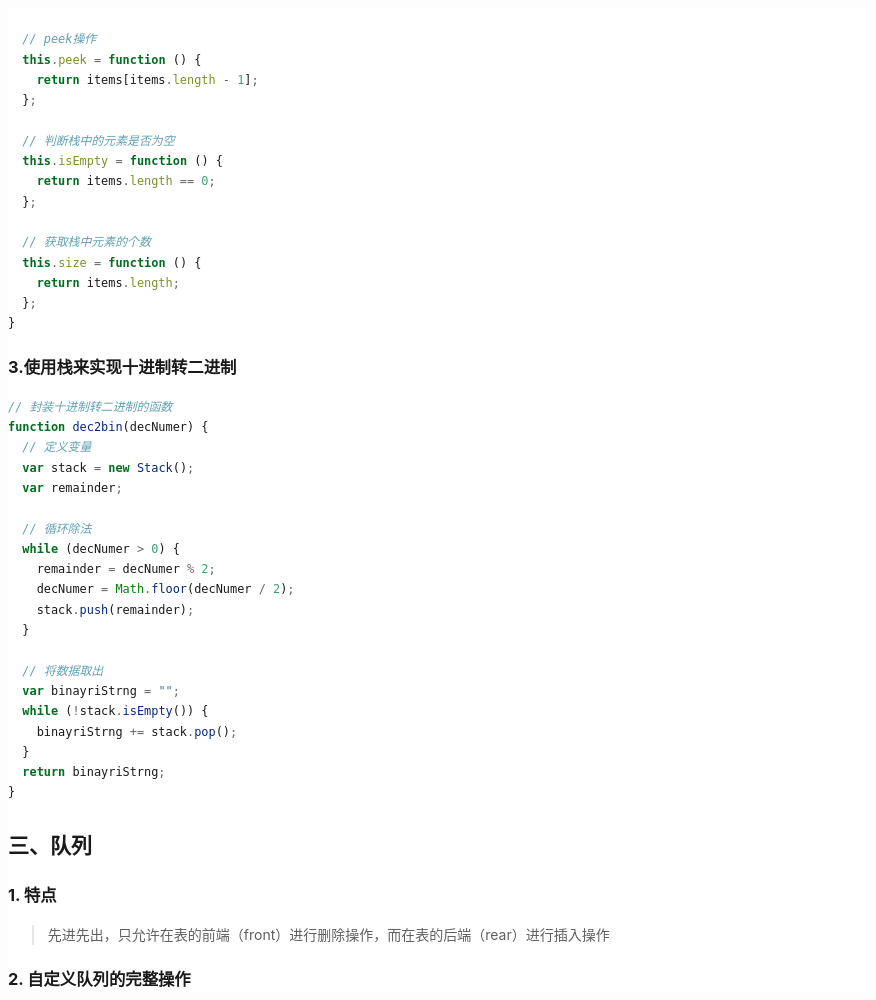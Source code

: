 ```js

  // peek操作
  this.peek = function () {
    return items[items.length - 1];
  };

  // 判断栈中的元素是否为空
  this.isEmpty = function () {
    return items.length == 0;
  };

  // 获取栈中元素的个数
  this.size = function () {
    return items.length;
  };
}
```

### 3.使用栈来实现十进制转二进制

```js
// 封装十进制转二进制的函数
function dec2bin(decNumer) {
  // 定义变量
  var stack = new Stack();
  var remainder;

  // 循环除法
  while (decNumer > 0) {
    remainder = decNumer % 2;
    decNumer = Math.floor(decNumer / 2);
    stack.push(remainder);
  }

  // 将数据取出
  var binayriStrng = "";
  while (!stack.isEmpty()) {
    binayriStrng += stack.pop();
  }
  return binayriStrng;
}
```

## 三、队列

### 1. 特点

> 先进先出，只允许在表的前端（front）进行删除操作，而在表的后端（rear）进行插入操作

### 2. 自定义队列的完整操作
